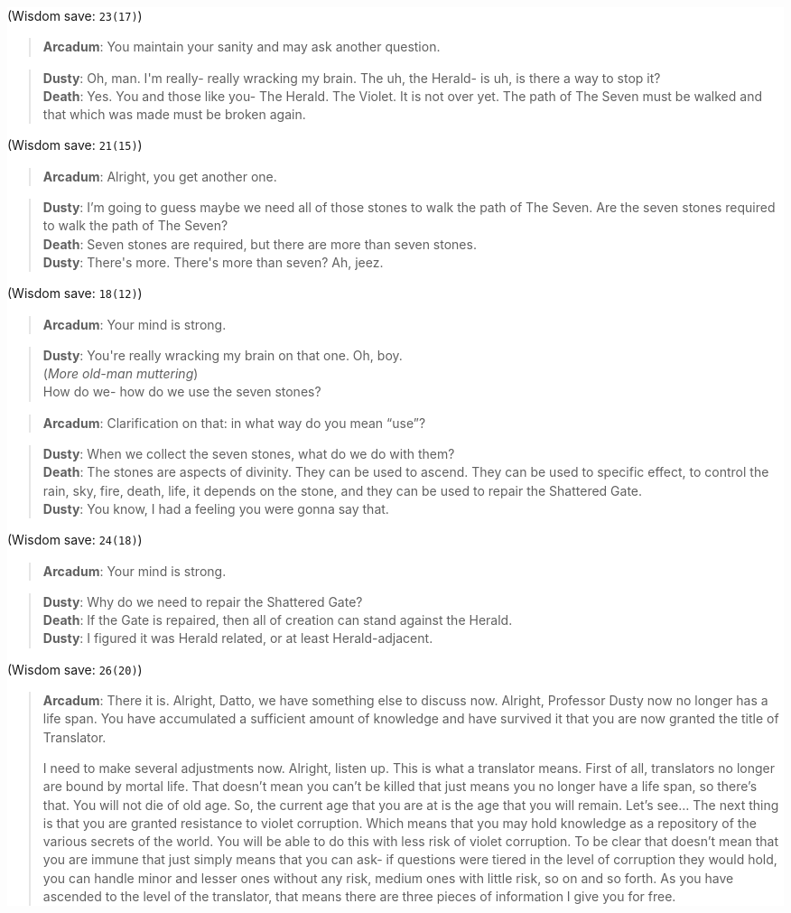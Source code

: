 (Wisdom save: `23(17)`)

> **Arcadum**: You maintain your sanity and may ask another question.

> **Dusty**: Oh, man. I'm really- really wracking my brain. The uh, the Herald- is uh, is there a way to stop it?<br>
**Death**: Yes. You and those like you- The Herald. The Violet. It is not over yet. The path of The Seven must be walked and that which was made must be broken again.<br>

(Wisdom save: `21(15)`)

> **Arcadum**: Alright, you get another one.

> **Dusty**: I’m going to guess maybe we need all of those stones to walk the path of The Seven. Are the seven stones required to walk the path of The Seven?<br>
**Death**: Seven stones are required, but there are more than seven stones.<br>
**Dusty**: There's more. There's more than seven? Ah, jeez.

(Wisdom save: `18(12)`)

> **Arcadum**: Your mind is strong.

> **Dusty**: You're really wracking my brain on that one. Oh, boy.<br>
(*More old-man muttering*)<br>
How do we- how do we use the seven stones?

> **Arcadum**: Clarification on that: in what way do you mean “use”?

> **Dusty**: When we collect the seven stones, what do we do with them?<br>
**Death**: The stones are aspects of divinity. They can be used to ascend. They can be used to specific effect, to control the rain, sky, fire, death, life, it depends on the stone, and they can be used to repair the Shattered Gate.<br>
**Dusty**: You know, I had a feeling you were gonna say that.

(Wisdom save: `24(18)`)

> **Arcadum**: Your mind is strong.

> **Dusty**: Why do we need to repair the Shattered Gate?<br>
**Death**: If the Gate is repaired, then all of creation can stand against the Herald.<br>
**Dusty**: I figured it was Herald related, or at least Herald-adjacent.

(Wisdom save: `26(20)`)

> **Arcadum**: There it is. Alright, Datto, we have something else to discuss now. Alright, Professor Dusty now no longer has a life span. You have accumulated a sufficient amount of knowledge and have survived it that you are now granted the title of Translator.
>
> I need to make several adjustments now. Alright, listen up. This is what a translator means. First of all, translators no longer are bound by mortal life. That doesn’t mean you can’t be killed that just means you no longer have a life span, so there’s that. You will not die of old age. So, the current age that you are at is the age that you will remain. Let’s see… The next thing is that you are granted resistance to violet corruption. Which means that you may hold knowledge as a repository of the various secrets of the world. You will be able to do this with less risk of violet corruption. To be clear that doesn’t mean that you are immune that just simply means that you can ask- if questions were tiered in the level of corruption they would hold, you can handle minor and lesser ones without any risk, medium ones with little risk, so on and so forth. As you have ascended to the level of the translator, that means there are three pieces of information I give you for free.
